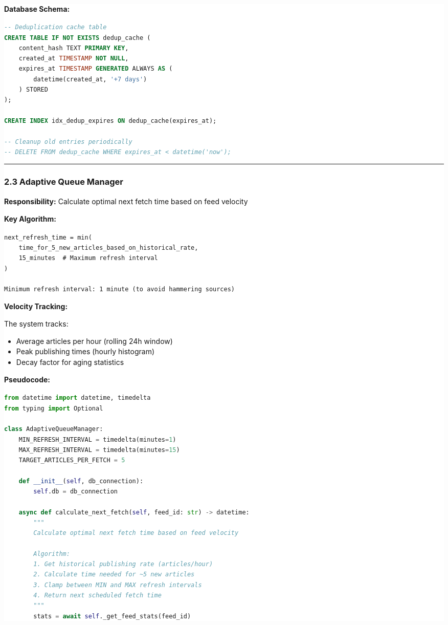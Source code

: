 **Database Schema:**

```sql
-- Deduplication cache table
CREATE TABLE IF NOT EXISTS dedup_cache (
    content_hash TEXT PRIMARY KEY,
    created_at TIMESTAMP NOT NULL,
    expires_at TIMESTAMP GENERATED ALWAYS AS (
        datetime(created_at, '+7 days')
    ) STORED
);

CREATE INDEX idx_dedup_expires ON dedup_cache(expires_at);

-- Cleanup old entries periodically
-- DELETE FROM dedup_cache WHERE expires_at < datetime('now');
```

---

### 2.3 Adaptive Queue Manager

**Responsibility:** Calculate optimal next fetch time based on feed velocity

**Key Algorithm:**

```
next_refresh_time = min(
    time_for_5_new_articles_based_on_historical_rate,
    15_minutes  # Maximum refresh interval
)

Minimum refresh interval: 1 minute (to avoid hammering sources)
```

**Velocity Tracking:**

The system tracks:
- Average articles per hour (rolling 24h window)
- Peak publishing times (hourly histogram)
- Decay factor for aging statistics

**Pseudocode:**

```python
from datetime import datetime, timedelta
from typing import Optional

class AdaptiveQueueManager:
    MIN_REFRESH_INTERVAL = timedelta(minutes=1)
    MAX_REFRESH_INTERVAL = timedelta(minutes=15)
    TARGET_ARTICLES_PER_FETCH = 5

    def __init__(self, db_connection):
        self.db = db_connection

    async def calculate_next_fetch(self, feed_id: str) -> datetime:
        """
        Calculate optimal next fetch time based on feed velocity

        Algorithm:
        1. Get historical publishing rate (articles/hour)
        2. Calculate time needed for ~5 new articles
        3. Clamp between MIN and MAX refresh intervals
        4. Return next scheduled fetch time
        """
        stats = await self._get_feed_stats(feed_id)

```